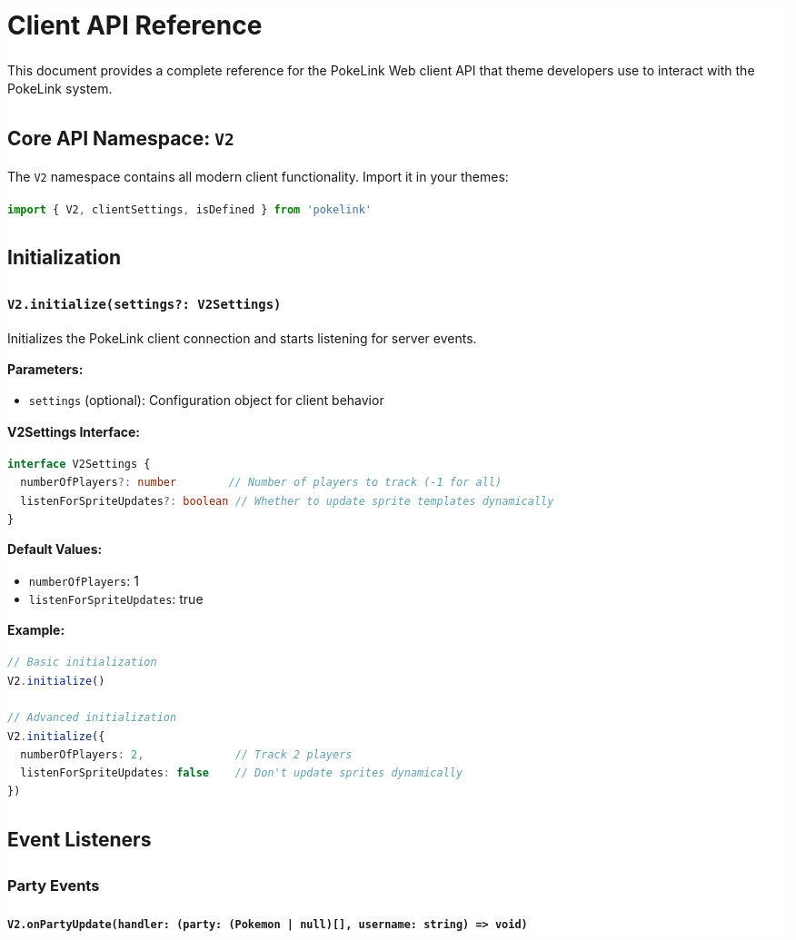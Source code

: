 # Client API Reference

This document provides a complete reference for the PokeLink Web client API that theme developers use to interact with the PokeLink system.

## Core API Namespace: `V2`

The `V2` namespace contains all modern client functionality. Import it in your themes:

```typescript
import { V2, clientSettings, isDefined } from 'pokelink'
```

## Initialization

### `V2.initialize(settings?: V2Settings)`

Initializes the PokeLink client connection and starts listening for server events.

**Parameters:**
- `settings` (optional): Configuration object for client behavior

**V2Settings Interface:**
```typescript
interface V2Settings {
  numberOfPlayers?: number        // Number of players to track (-1 for all)
  listenForSpriteUpdates?: boolean // Whether to update sprite templates dynamically
}
```

**Default Values:**
- `numberOfPlayers`: 1
- `listenForSpriteUpdates`: true

**Example:**
```typescript
// Basic initialization
V2.initialize()

// Advanced initialization
V2.initialize({
  numberOfPlayers: 2,              // Track 2 players
  listenForSpriteUpdates: false    // Don't update sprites dynamically
})
```

## Event Listeners

### Party Events

#### `V2.onPartyUpdate(handler: (party: (Pokemon | null)[], username: string) => void)`

